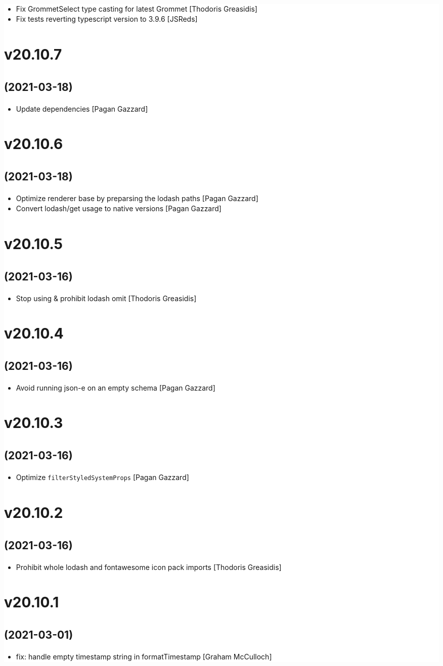 * Fix GrommetSelect type casting for latest Grommet [Thodoris Greasidis]
* Fix tests reverting typescript version to 3.9.6 [JSReds]

# v20.10.7
## (2021-03-18)

* Update dependencies [Pagan Gazzard]

# v20.10.6
## (2021-03-18)

* Optimize renderer base by preparsing the lodash paths [Pagan Gazzard]
* Convert lodash/get usage to native versions [Pagan Gazzard]

# v20.10.5
## (2021-03-16)

* Stop using & prohibit lodash omit [Thodoris Greasidis]

# v20.10.4
## (2021-03-16)

* Avoid running json-e on an empty schema [Pagan Gazzard]

# v20.10.3
## (2021-03-16)

* Optimize `filterStyledSystemProps` [Pagan Gazzard]

# v20.10.2
## (2021-03-16)

* Prohibit whole lodash and fontawesome icon pack imports [Thodoris Greasidis]

# v20.10.1
## (2021-03-01)

* fix: handle empty timestamp string in formatTimestamp [Graham McCulloch]
